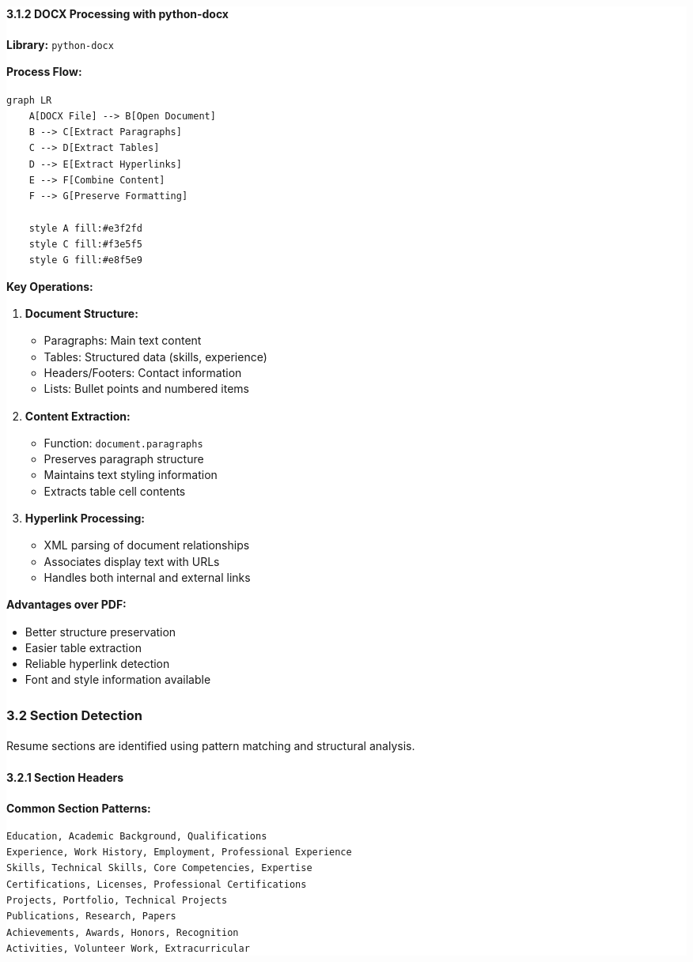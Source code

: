 #### 3.1.2 DOCX Processing with python-docx

**Library:** `python-docx`

**Process Flow:**
```mermaid
graph LR
    A[DOCX File] --> B[Open Document]
    B --> C[Extract Paragraphs]
    C --> D[Extract Tables]
    D --> E[Extract Hyperlinks]
    E --> F[Combine Content]
    F --> G[Preserve Formatting]
    
    style A fill:#e3f2fd
    style C fill:#f3e5f5
    style G fill:#e8f5e9
```

**Key Operations:**

1. **Document Structure:**
   - Paragraphs: Main text content
   - Tables: Structured data (skills, experience)
   - Headers/Footers: Contact information
   - Lists: Bullet points and numbered items

2. **Content Extraction:**
   - Function: `document.paragraphs`
   - Preserves paragraph structure
   - Maintains text styling information
   - Extracts table cell contents

3. **Hyperlink Processing:**
   - XML parsing of document relationships
   - Associates display text with URLs
   - Handles both internal and external links

**Advantages over PDF:**
- Better structure preservation
- Easier table extraction
- Reliable hyperlink detection
- Font and style information available

### 3.2 Section Detection

Resume sections are identified using pattern matching and structural analysis.

#### 3.2.1 Section Headers

**Common Section Patterns:**
```
Education, Academic Background, Qualifications
Experience, Work History, Employment, Professional Experience
Skills, Technical Skills, Core Competencies, Expertise
Certifications, Licenses, Professional Certifications
Projects, Portfolio, Technical Projects
Publications, Research, Papers
Achievements, Awards, Honors, Recognition
Activities, Volunteer Work, Extracurricular
```
